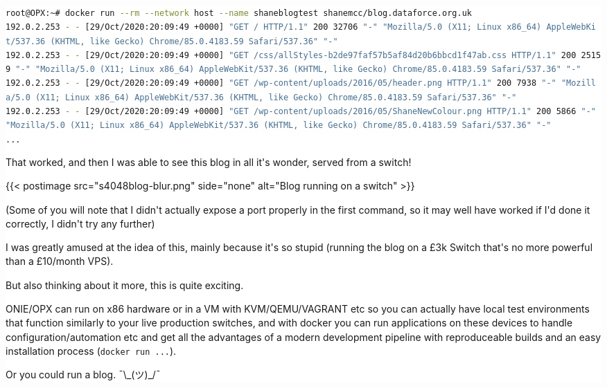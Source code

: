```bash
root@OPX:~# docker run --rm --network host --name shaneblogtest shanemcc/blog.dataforce.org.uk
192.0.2.253 - - [29/Oct/2020:20:09:49 +0000] "GET / HTTP/1.1" 200 32706 "-" "Mozilla/5.0 (X11; Linux x86_64) AppleWebKit/537.36 (KHTML, like Gecko) Chrome/85.0.4183.59 Safari/537.36" "-"
192.0.2.253 - - [29/Oct/2020:20:09:49 +0000] "GET /css/allStyles-b2de97faf57b5af84d20b6bbcd1f47ab.css HTTP/1.1" 200 25159 "-" "Mozilla/5.0 (X11; Linux x86_64) AppleWebKit/537.36 (KHTML, like Gecko) Chrome/85.0.4183.59 Safari/537.36" "-"
192.0.2.253 - - [29/Oct/2020:20:09:49 +0000] "GET /wp-content/uploads/2016/05/header.png HTTP/1.1" 200 7938 "-" "Mozilla/5.0 (X11; Linux x86_64) AppleWebKit/537.36 (KHTML, like Gecko) Chrome/85.0.4183.59 Safari/537.36" "-"
192.0.2.253 - - [29/Oct/2020:20:09:49 +0000] "GET /wp-content/uploads/2016/05/ShaneNewColour.png HTTP/1.1" 200 5866 "-" "Mozilla/5.0 (X11; Linux x86_64) AppleWebKit/537.36 (KHTML, like Gecko) Chrome/85.0.4183.59 Safari/537.36" "-"
...
```

That worked, and then I was able to see this blog in all it's wonder, served from a switch!

{{< postimage src="s4048blog-blur.png" side="none" alt="Blog running on a switch" >}}

(Some of you will note that I didn't actually expose a port properly in the first command, so it may well have worked if I'd done it correctly, I didn't try any further)

I was greatly amused at the idea of this, mainly because it's so stupid (running the blog on a £3k Switch that's no more powerful than a £10/month VPS).

But also thinking about it more, this is quite exciting.

ONIE/OPX can run on x86 hardware or in a VM with KVM/QEMU/VAGRANT etc so you can actually have local test environments that function similarly to your live production switches, and with docker you can run applications on these devices to handle configuration/automation etc and get all the advantages of a modern development pipeline with reproduceable builds and an easy installation process (`docker run ...`).

Or you could run a blog. ¯\\\_(ツ)\_/¯
